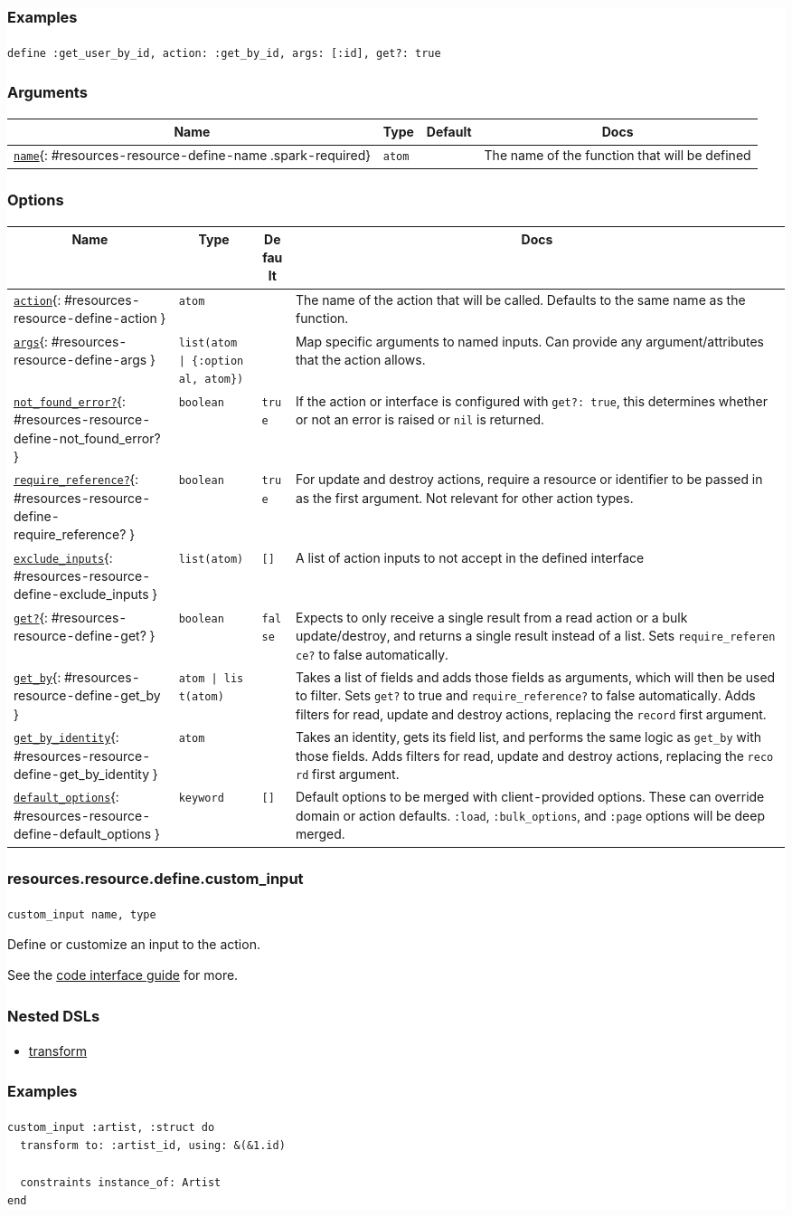 
### Examples
```
define :get_user_by_id, action: :get_by_id, args: [:id], get?: true
```



### Arguments

| Name | Type | Default | Docs |
|------|------|---------|------|
| [`name`](#resources-resource-define-name){: #resources-resource-define-name .spark-required} | `atom` |  | The name of the function that will be defined |
### Options

| Name | Type | Default | Docs |
|------|------|---------|------|
| [`action`](#resources-resource-define-action){: #resources-resource-define-action } | `atom` |  | The name of the action that will be called. Defaults to the same name as the function. |
| [`args`](#resources-resource-define-args){: #resources-resource-define-args } | `list(atom \| {:optional, atom})` |  | Map specific arguments to named inputs. Can provide any argument/attributes that the action allows. |
| [`not_found_error?`](#resources-resource-define-not_found_error?){: #resources-resource-define-not_found_error? } | `boolean` | `true` | If the action or interface is configured with `get?: true`, this determines whether or not an error is raised or `nil` is returned. |
| [`require_reference?`](#resources-resource-define-require_reference?){: #resources-resource-define-require_reference? } | `boolean` | `true` | For update and destroy actions, require a resource or identifier to be passed in as the first argument. Not relevant for other action types. |
| [`exclude_inputs`](#resources-resource-define-exclude_inputs){: #resources-resource-define-exclude_inputs } | `list(atom)` | `[]` | A list of action inputs to not accept in the defined interface |
| [`get?`](#resources-resource-define-get?){: #resources-resource-define-get? } | `boolean` | `false` | Expects to only receive a single result from a read action or a bulk update/destroy, and returns a single result instead of a list. Sets `require_reference?` to false automatically. |
| [`get_by`](#resources-resource-define-get_by){: #resources-resource-define-get_by } | `atom \| list(atom)` |  | Takes a list of fields and adds those fields as arguments, which will then be used to filter. Sets `get?` to true and `require_reference?` to false automatically. Adds filters for read, update and destroy actions, replacing the `record` first argument. |
| [`get_by_identity`](#resources-resource-define-get_by_identity){: #resources-resource-define-get_by_identity } | `atom` |  | Takes an identity, gets its field list, and performs the same logic as `get_by` with those fields. Adds filters for read, update and destroy actions, replacing the `record` first argument. |
| [`default_options`](#resources-resource-define-default_options){: #resources-resource-define-default_options } | `keyword` | `[]` | Default options to be merged with client-provided options. These can override domain or action defaults. `:load`, `:bulk_options`, and `:page` options will be deep merged. |


### resources.resource.define.custom_input
```elixir
custom_input name, type
```


Define or customize an input to the action.

See the [code interface guide](/documentation/topics/resources/code-interfaces.md) for more.


### Nested DSLs
 * [transform](#resources-resource-define-custom_input-transform)


### Examples
```
custom_input :artist, :struct do
  transform to: :artist_id, using: &(&1.id)

  constraints instance_of: Artist
end

```
